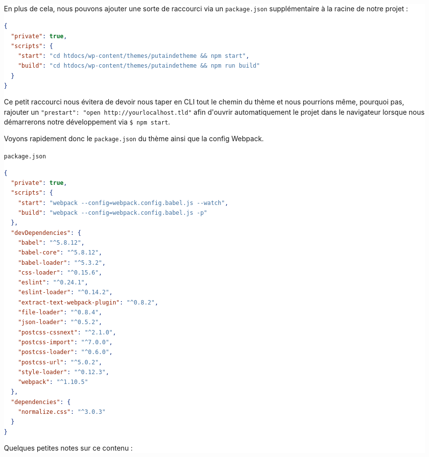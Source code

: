 En plus de cela, nous pouvons ajouter une sorte de raccourci via un
`package.json` supplémentaire à la racine de notre projet :

```json
{
  "private": true,
  "scripts": {
    "start": "cd htdocs/wp-content/themes/putaindetheme && npm start",
    "build": "cd htdocs/wp-content/themes/putaindetheme && npm run build"
  }
}
```

Ce petit raccourci nous évitera de devoir nous taper en CLI tout le chemin du
thème et nous pourrions même, pourquoi pas, rajouter un
`"prestart": "open http://yourlocalhost.tld"` afin d'ouvrir automatiquement le
projet dans le navigateur lorsque nous démarrerons notre développement via
`$ npm start`.

Voyons rapidement donc le `package.json` du thème ainsi que la config Webpack.

`package.json`

```json
{
  "private": true,
  "scripts": {
    "start": "webpack --config=webpack.config.babel.js --watch",
    "build": "webpack --config=webpack.config.babel.js -p"
  },
  "devDependencies": {
    "babel": "^5.8.12",
    "babel-core": "^5.8.12",
    "babel-loader": "^5.3.2",
    "css-loader": "^0.15.6",
    "eslint": "^0.24.1",
    "eslint-loader": "^0.14.2",
    "extract-text-webpack-plugin": "^0.8.2",
    "file-loader": "^0.8.4",
    "json-loader": "^0.5.2",
    "postcss-cssnext": "^2.1.0",
    "postcss-import": "^7.0.0",
    "postcss-loader": "^0.6.0",
    "postcss-url": "^5.0.2",
    "style-loader": "^0.12.3",
    "webpack": "^1.10.5"
  },
  "dependencies": {
    "normalize.css": "^3.0.3"
  }
}
```

Quelques petites notes sur ce contenu :
